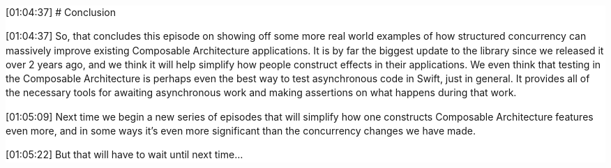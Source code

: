 [01:04:37] # Conclusion

[01:04:37] So, that concludes this episode on showing off some more real world examples of how structured concurrency can massively improve existing Composable Architecture applications. It is by far the biggest update to the library since we released it over 2 years ago, and we think it will help simplify how people construct effects in their applications. We even think that testing in the Composable Architecture is perhaps even the best way to test asynchronous code in Swift, just in general. It provides all of the necessary tools for awaiting asynchronous work and making assertions on what happens during that work.

[01:05:09] Next time we begin a new series of episodes that will simplify how one constructs Composable Architecture features even more, and in some ways it’s even more significant than the concurrency changes we have made.

[01:05:22] But that will have to wait until next time…